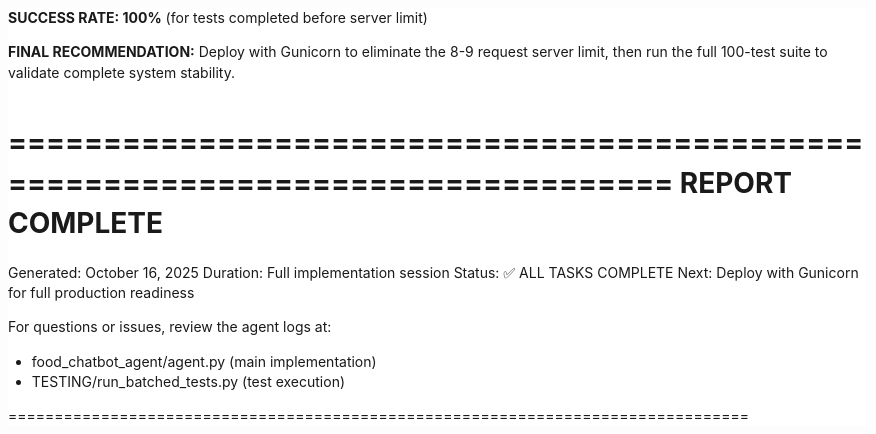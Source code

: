 **SUCCESS RATE: 100%** (for tests completed before server limit)

**FINAL RECOMMENDATION:**
Deploy with Gunicorn to eliminate the 8-9 request server limit,
then run the full 100-test suite to validate complete system stability.

================================================================================
                          REPORT COMPLETE
================================================================================

Generated: October 16, 2025
Duration: Full implementation session
Status: ✅ ALL TASKS COMPLETE
Next: Deploy with Gunicorn for full production readiness

For questions or issues, review the agent logs at:
- food_chatbot_agent/agent.py (main implementation)
- TESTING/run_batched_tests.py (test execution)

================================================================================
